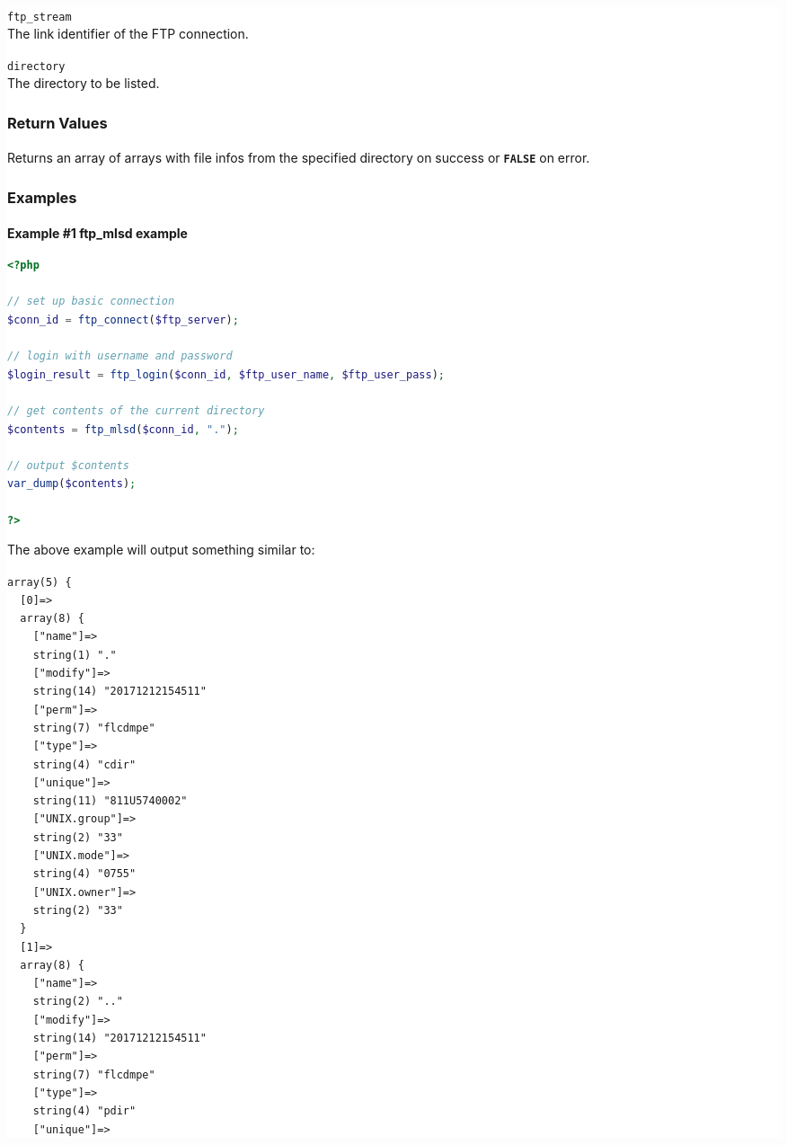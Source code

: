 `ftp_stream`  
The link identifier of the FTP connection.

`directory`  
The directory to be listed.

### Return Values

Returns an array of arrays with file infos from the specified directory
on success or **`FALSE`** on error.

### Examples

**Example \#1 <span class="function">ftp\_mlsd</span> example**

``` php
<?php

// set up basic connection
$conn_id = ftp_connect($ftp_server);

// login with username and password
$login_result = ftp_login($conn_id, $ftp_user_name, $ftp_user_pass);

// get contents of the current directory
$contents = ftp_mlsd($conn_id, ".");

// output $contents
var_dump($contents);

?>
```

The above example will output something similar to:

    array(5) {
      [0]=>
      array(8) {
        ["name"]=>
        string(1) "."
        ["modify"]=>
        string(14) "20171212154511"
        ["perm"]=>
        string(7) "flcdmpe"
        ["type"]=>
        string(4) "cdir"
        ["unique"]=>
        string(11) "811U5740002"
        ["UNIX.group"]=>
        string(2) "33"
        ["UNIX.mode"]=>
        string(4) "0755"
        ["UNIX.owner"]=>
        string(2) "33"
      }
      [1]=>
      array(8) {
        ["name"]=>
        string(2) ".."
        ["modify"]=>
        string(14) "20171212154511"
        ["perm"]=>
        string(7) "flcdmpe"
        ["type"]=>
        string(4) "pdir"
        ["unique"]=>